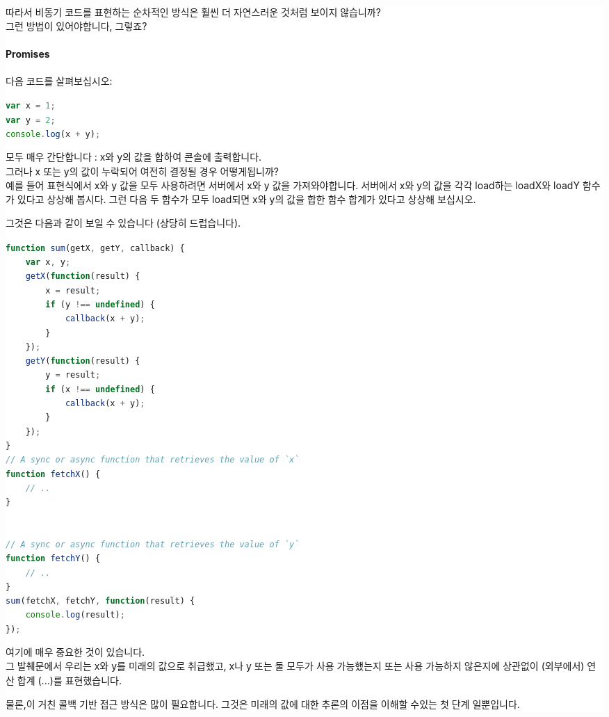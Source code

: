 따라서 비동기 코드를 표현하는 순차적인 방식은 훨씬 더 자연스러운 것처럼 보이지 않습니까?   
그런 방법이 있어야합니다, 그렇죠?  

#### Promises

다음 코드를 살펴보십시오:
```javascript
var x = 1;
var y = 2;
console.log(x + y);
```

모두 매우 간단합니다 : x와 y의 값을 합하여 콘솔에 출력합니다.   
그러나 x 또는 y의 값이 누락되어 여전히 결정될 경우 어떻게됩니까?   
예를 들어 표현식에서 x와 y 값을 모두 사용하려면 서버에서 x와 y 값을 가져와야합니다. 서버에서 x와 y의 값을 각각 load하는 loadX와 loadY 함수가 있다고 상상해 봅시다. 그런 다음 두 함수가 모두 load되면 x와 y의 값을 합한 함수 합계가 있다고 상상해 보십시오.

그것은 다음과 같이 보일 수 있습니다 (상당히 드럽습니다).

```javascript
function sum(getX, getY, callback) {
    var x, y;
    getX(function(result) {
        x = result;
        if (y !== undefined) {
            callback(x + y);
        }
    });
    getY(function(result) {
        y = result;
        if (x !== undefined) {
            callback(x + y);
        }
    });
}
// A sync or async function that retrieves the value of `x`
function fetchX() {
    // ..
}


// A sync or async function that retrieves the value of `y`
function fetchY() {
    // ..
}
sum(fetchX, fetchY, function(result) {
    console.log(result);
});
```

여기에 매우 중요한 것이 있습니다.  
그 발췌문에서 우리는 x와 y를 미래의 값으로 취급했고, x나 y 또는 둘 모두가 사용 가능했는지 또는 사용 가능하지 않은지에 상관없이 (외부에서) 연산 합계 (...)를 표현했습니다.

물론,이 거친 콜백 기반 접근 방식은 많이 필요합니다. 그것은 미래의 값에 대한 추론의 이점을 이해할 수있는 첫 단계 일뿐입니다.  
